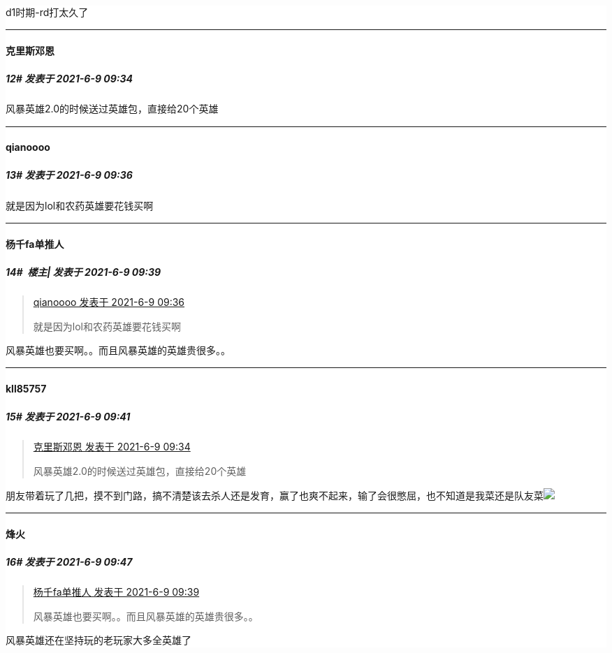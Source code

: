 
d1时期-rd打太久了


*****

####  克里斯邓恩  
##### 12#       发表于 2021-6-9 09:34


风暴英雄2.0的时候送过英雄包，直接给20个英雄


*****

####  qianoooo  
##### 13#       发表于 2021-6-9 09:36


就是因为lol和农药英雄要花钱买啊


*****

####  杨千fa单推人  
##### 14#         楼主| 发表于 2021-6-9 09:39


<blockquote><a href="httphttps://bbs.saraba1st.com/2b/forum.php?mod=redirect&amp;goto=findpost&amp;pid=51525394&amp;ptid=2008896" target="_blank">qianoooo 发表于 2021-6-9 09:36</a>

就是因为lol和农药英雄要花钱买啊</blockquote>
风暴英雄也要买啊。。而且风暴英雄的英雄贵很多。。


*****

####  kll85757  
##### 15#       发表于 2021-6-9 09:41


<blockquote><a href="httphttps://bbs.saraba1st.com/2b/forum.php?mod=redirect&amp;goto=findpost&amp;pid=51525376&amp;ptid=2008896" target="_blank">克里斯邓恩 发表于 2021-6-9 09:34</a>

风暴英雄2.0的时候送过英雄包，直接给20个英雄</blockquote>
朋友带着玩了几把，摸不到门路，搞不清楚该去杀人还是发育，赢了也爽不起来，输了会很憋屈，也不知道是我菜还是队友菜<img src="https://static.saraba1st.com/image/smiley/face2017/067.png" referrerpolicy="no-referrer">


*****

####  烽火  
##### 16#       发表于 2021-6-9 09:47


<blockquote><a href="httphttps://bbs.saraba1st.com/2b/forum.php?mod=redirect&amp;goto=findpost&amp;pid=51525470&amp;ptid=2008896" target="_blank">杨千fa单推人 发表于 2021-6-9 09:39</a>

风暴英雄也要买啊。。而且风暴英雄的英雄贵很多。。</blockquote>
风暴英雄还在坚持玩的老玩家大多全英雄了 
